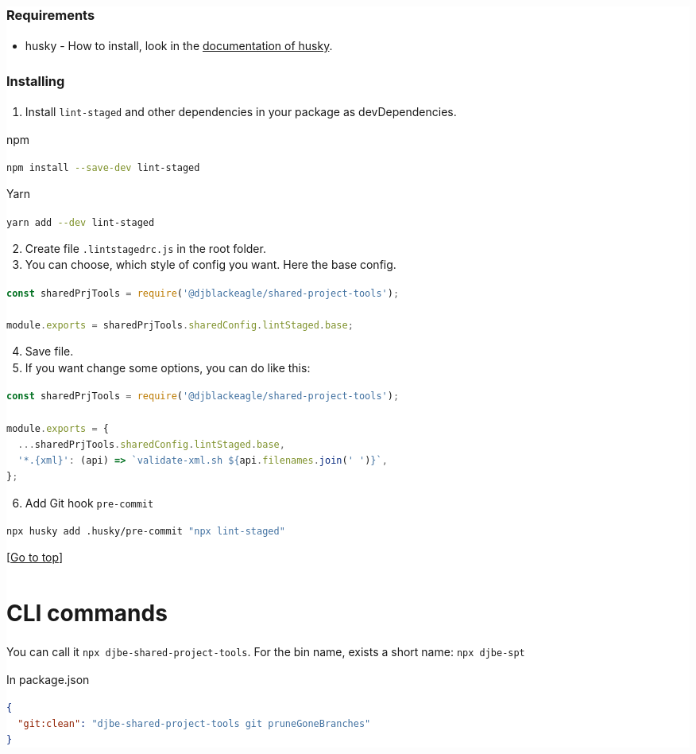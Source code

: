 ### Requirements

- husky - How to install, look in the [documentation of husky](https://typicode.github.io/husky/).

### Installing

1. Install `lint-staged` and other dependencies in your package as devDependencies.

npm

```sh
npm install --save-dev lint-staged
```

Yarn

```sh
yarn add --dev lint-staged
```

2. Create file `.lintstagedrc.js` in the root folder.
3. You can choose, which style of config you want. Here the base config.

```js
const sharedPrjTools = require('@djblackeagle/shared-project-tools');

module.exports = sharedPrjTools.sharedConfig.lintStaged.base;
```

4. Save file.
5. If you want change some options, you can do like this:

```js
const sharedPrjTools = require('@djblackeagle/shared-project-tools');

module.exports = {
  ...sharedPrjTools.sharedConfig.lintStaged.base,
  '*.{xml}': (api) => `validate-xml.sh ${api.filenames.join(' ')}`,
};
```

6. Add Git hook `pre-commit`

```sh
npx husky add .husky/pre-commit "npx lint-staged"
```

[[Go to top](#welcome-to-djblackeagleshared-project-tools)]

# CLI commands

You can call it `npx djbe-shared-project-tools`. For the bin name, exists a short name: `npx djbe-spt`

In package.json

```json
{
  "git:clean": "djbe-shared-project-tools git pruneGoneBranches"
}
```
